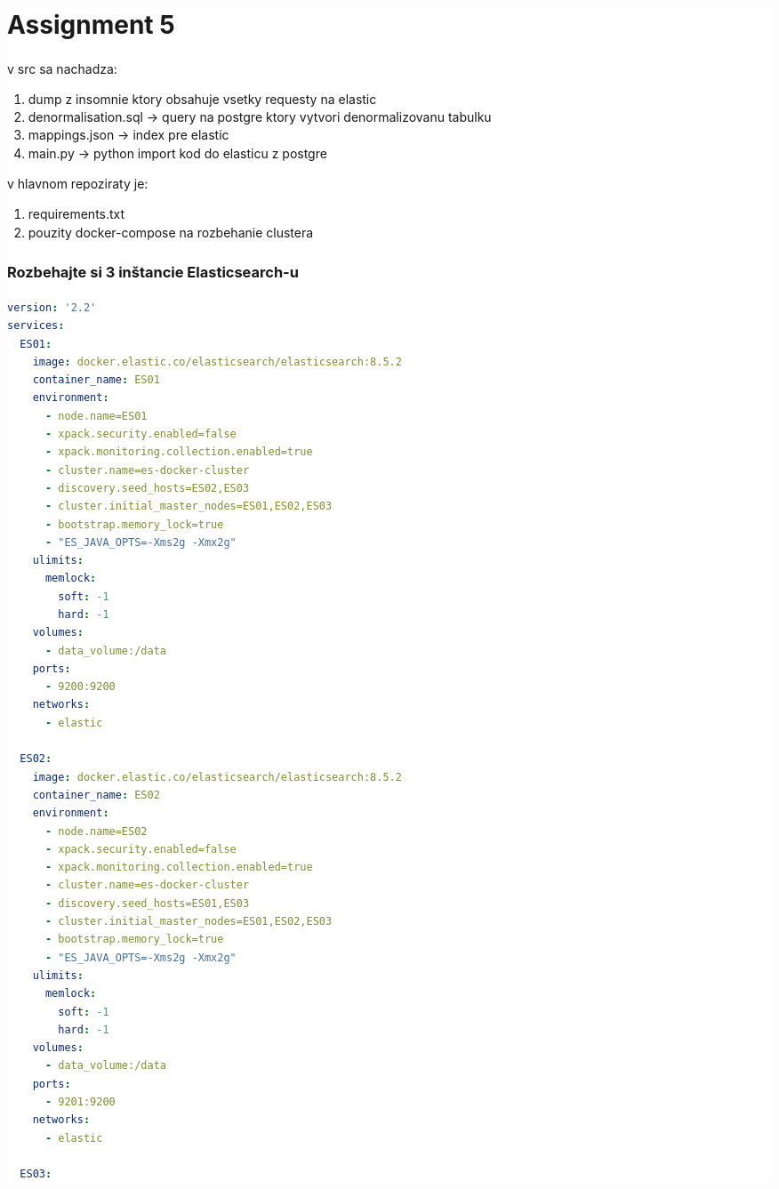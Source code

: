 # Assignment 5

v src sa nachadza:
1. dump z insomnie ktory obsahuje vsetky requesty na elastic
2. denormalisation.sql -> query na postgre ktory vytvori denormalizovanu tabulku
3. mappings.json -> index pre elastic
4. main.py -> python import kod do elasticu z postgre

v hlavnom repoziraty je:
1. requirements.txt
2. pouzity docker-compose na rozbehanie clustera

### Rozbehajte si 3 inštancie Elasticsearch-u  
```yaml
version: '2.2'
services:
  ES01:
    image: docker.elastic.co/elasticsearch/elasticsearch:8.5.2
    container_name: ES01
    environment:
      - node.name=ES01
      - xpack.security.enabled=false
      - xpack.monitoring.collection.enabled=true
      - cluster.name=es-docker-cluster
      - discovery.seed_hosts=ES02,ES03
      - cluster.initial_master_nodes=ES01,ES02,ES03
      - bootstrap.memory_lock=true
      - "ES_JAVA_OPTS=-Xms2g -Xmx2g"
    ulimits:
      memlock:
        soft: -1
        hard: -1
    volumes:
      - data_volume:/data
    ports:
      - 9200:9200
    networks:
      - elastic

  ES02:
    image: docker.elastic.co/elasticsearch/elasticsearch:8.5.2
    container_name: ES02
    environment:
      - node.name=ES02
      - xpack.security.enabled=false
      - xpack.monitoring.collection.enabled=true
      - cluster.name=es-docker-cluster
      - discovery.seed_hosts=ES01,ES03
      - cluster.initial_master_nodes=ES01,ES02,ES03
      - bootstrap.memory_lock=true
      - "ES_JAVA_OPTS=-Xms2g -Xmx2g"
    ulimits:
      memlock:
        soft: -1
        hard: -1
    volumes:
      - data_volume:/data
    ports:
      - 9201:9200
    networks:
      - elastic

  ES03:
```